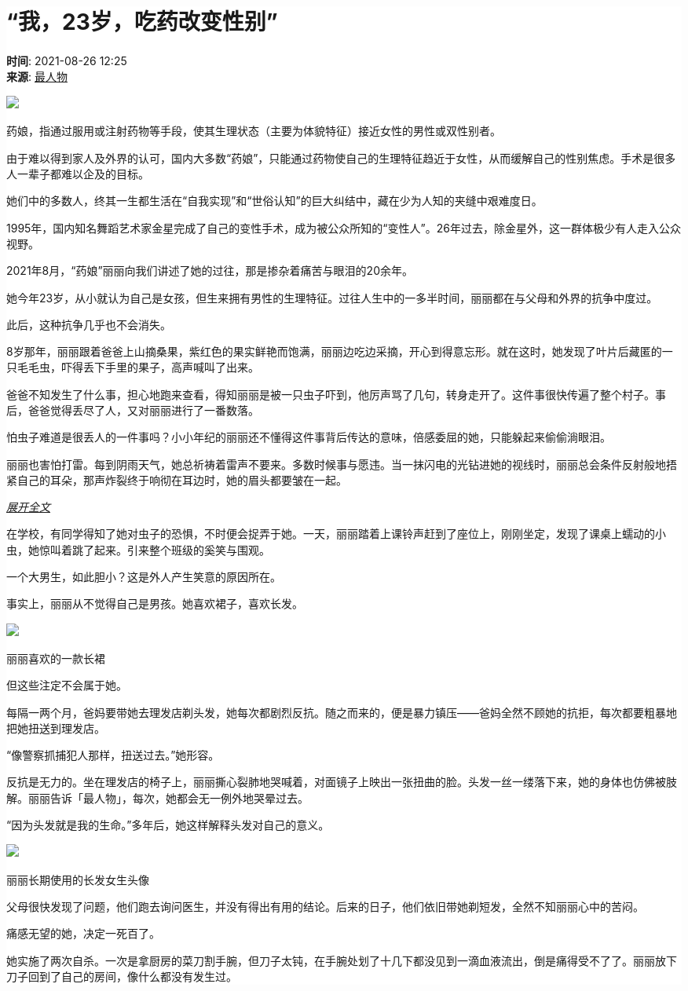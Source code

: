 # “我，23岁，吃药改变性别”

**时间**: 2021-08-26 12:25  
**来源**: [最人物](https://www.sohu.com/?spm=smpc.content-abroad.content.1.1730986542350ZVUcBa4)  

![](https://p6.itc.cn/q_70/images03/20210826/2d78bcea93194f58a1ca8ce1e47a507b.jpeg)

药娘，指通过服用或注射药物等手段，使其生理状态（主要为体貌特征）接近女性的男性或双性别者。

由于难以得到家人及外界的认可，国内大多数“药娘”，只能通过药物使自己的生理特征趋近于女性，从而缓解自己的性别焦虑。手术是很多人一辈子都难以企及的目标。

她们中的多数人，终其一生都生活在“自我实现”和“世俗认知”的巨大纠结中，藏在少为人知的夹缝中艰难度日。

1995年，国内知名舞蹈艺术家金星完成了自己的变性手术，成为被公众所知的“变性人”。26年过去，除金星外，这一群体极少有人走入公众视野。

2021年8月，“药娘”丽丽向我们讲述了她的过往，那是掺杂着痛苦与眼泪的20余年。

她今年23岁，从小就认为自己是女孩，但生来拥有男性的生理特征。过往人生中的一多半时间，丽丽都在与父母和外界的抗争中度过。

此后，这种抗争几乎也不会消失。

8岁那年，丽丽跟着爸爸上山摘桑果，紫红色的果实鲜艳而饱满，丽丽边吃边采摘，开心到得意忘形。就在这时，她发现了叶片后藏匿的一只毛毛虫，吓得丢下手里的果子，高声喊叫了出来。

爸爸不知发生了什么事，担心地跑来查看，得知丽丽是被一只虫子吓到，他厉声骂了几句，转身走开了。这件事很快传遍了整个村子。事后，爸爸觉得丢尽了人，又对丽丽进行了一番数落。

怕虫子难道是很丢人的一件事吗？小小年纪的丽丽还不懂得这件事背后传达的意味，倍感委屈的她，只能躲起来偷偷淌眼泪。

丽丽也害怕打雷。每到阴雨天气，她总祈祷着雷声不要来。多数时候事与愿违。当一抹闪电的光钻进她的视线时，丽丽总会条件反射般地捂紧自己的耳朵，那声炸裂终于响彻在耳边时，她的眉头都要皱在一起。

[_展开全文_](javascript:;)

在学校，有同学得知了她对虫子的恐惧，不时便会捉弄于她。一天，丽丽踏着上课铃声赶到了座位上，刚刚坐定，发现了课桌上蠕动的小虫，她惊叫着跳了起来。引来整个班级的奚笑与围观。

一个大男生，如此胆小？这是外人产生笑意的原因所在。

事实上，丽丽从不觉得自己是男孩。她喜欢裙子，喜欢长发。

![](https://p4.itc.cn/q_70/images03/20210826/22b52ef4b2b2405181d53e6d0288dbe3.jpeg)

丽丽喜欢的一款长裙

但这些注定不会属于她。

每隔一两个月，爸妈要带她去理发店剃头发，她每次都剧烈反抗。随之而来的，便是暴力镇压——爸妈全然不顾她的抗拒，每次都要粗暴地把她扭送到理发店。

“像警察抓捕犯人那样，扭送过去。”她形容。

反抗是无力的。坐在理发店的椅子上，丽丽撕心裂肺地哭喊着，对面镜子上映出一张扭曲的脸。头发一丝一缕落下来，她的身体也仿佛被肢解。丽丽告诉「最人物」，每次，她都会无一例外地哭晕过去。

“因为头发就是我的生命。”多年后，她这样解释头发对自己的意义。

![](https://p5.itc.cn/q_70/images03/20210826/92f5d650e4ff458eb81381c5a9aa8198.jpeg)

丽丽长期使用的长发女生头像

父母很快发现了问题，他们跑去询问医生，并没有得出有用的结论。后来的日子，他们依旧带她剃短发，全然不知丽丽心中的苦闷。

痛感无望的她，决定一死百了。

她实施了两次自杀。一次是拿厨房的菜刀割手腕，但刀子太钝，在手腕处划了十几下都没见到一滴血液流出，倒是痛得受不了了。丽丽放下刀子回到了自己的房间，像什么都没有发生过。
